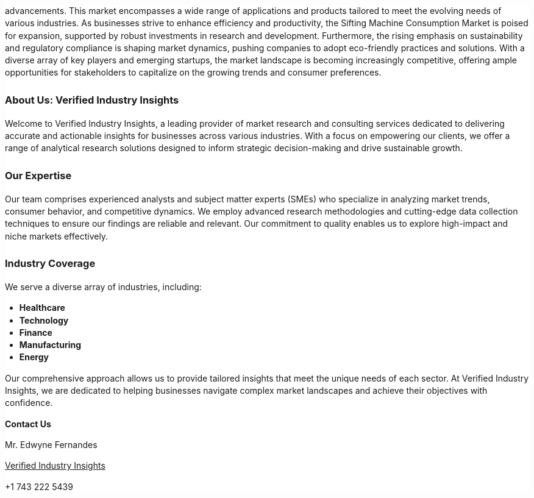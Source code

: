 advancements. This market encompasses a wide range of applications and products tailored to meet the evolving needs of various industries. As businesses strive to enhance efficiency and productivity, the Sifting Machine Consumption Market is poised for expansion, supported by robust investments in research and development. Furthermore, the rising emphasis on sustainability and regulatory compliance is shaping market dynamics, pushing companies to adopt eco-friendly practices and solutions. With a diverse array of key players and emerging startups, the market landscape is becoming increasingly competitive, offering ample opportunities for stakeholders to capitalize on the growing trends and consumer preferences.</p><h3>About Us: Verified Industry Insights</h3><p>Welcome to Verified Industry Insights, a leading provider of market research and consulting services dedicated to delivering accurate and actionable insights for businesses across various industries. With a focus on empowering our clients, we offer a range of analytical research solutions designed to inform strategic decision-making and drive sustainable growth.</p><h3>Our Expertise</h3><p>Our team comprises experienced analysts and subject matter experts (SMEs) who specialize in analyzing market trends, consumer behavior, and competitive dynamics. We employ advanced research methodologies and cutting-edge data collection techniques to ensure our findings are reliable and relevant. Our commitment to quality enables us to explore high-impact and niche markets effectively.</p><h3>Industry Coverage</h3><p>We serve a diverse array of industries, including:</p><ul><li><strong>Healthcare</strong></li><li><strong>Technology</strong></li><li><strong>Finance</strong></li><li><strong>Manufacturing</strong></li><li><strong>Energy</strong></li></ul><p>Our comprehensive approach allows us to provide tailored insights that meet the unique needs of each sector. At Verified Industry Insights, we are dedicated to helping businesses navigate complex market landscapes and achieve their objectives with confidence.</p><p><strong>Contact Us</strong></p><p>Mr. Edwyne Fernandes</p><p><a href="https://www.verifiedindustryinsights.com/">Verified Industry Insights</a></p><p>+1 743 222 5439</p>
